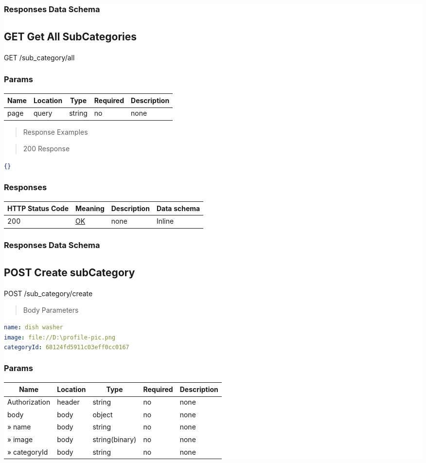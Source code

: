 ### Responses Data Schema

## GET Get All SubCategories

GET /sub_category/all

### Params

| Name | Location | Type   | Required | Description |
| ---- | -------- | ------ | -------- | ----------- |
| page | query    | string | no       | none        |

> Response Examples

> 200 Response

```json
{}
```

### Responses

| HTTP Status Code | Meaning                                                 | Description | Data schema |
| ---------------- | ------------------------------------------------------- | ----------- | ----------- |
| 200              | [OK](https://tools.ietf.org/html/rfc7231#section-6.3.1) | none        | Inline      |

### Responses Data Schema

## POST Create subCategory

POST /sub_category/create

> Body Parameters

```yaml
name: dish washer
image: file://D:\profile-pic.png
categoryId: 68124fd5911c03eff0cc0167
```

### Params

| Name          | Location | Type           | Required | Description |
| ------------- | -------- | -------------- | -------- | ----------- |
| Authorization | header   | string         | no       | none        |
| body          | body     | object         | no       | none        |
| » name        | body     | string         | no       | none        |
| » image       | body     | string(binary) | no       | none        |
| » categoryId  | body     | string         | no       | none        |
